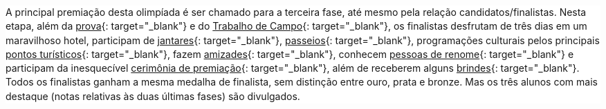   
A principal premiação desta olimpíada é ser chamado para a terceira fase, até mesmo pela relação candidatos/finalistas. Nesta etapa, além da [prova][59]{: target="_blank"} e do [Trabalho de Campo][60]{: target="_blank"}, os finalistas desfrutam de três dias em um maravilhoso hotel, participam de [jantares][61]{: target="_blank"}, [passeios][62]{: target="_blank"}, programações culturais pelos principais[ pontos turísticos][63]{: target="_blank"}, fazem [amizades][64]{: target="_blank"}, conhecem [pessoas de renome][65]{: target="_blank"} e participam da inesquecível [cerimônia de premiação][66]{: target="_blank"}, além de receberem alguns [brindes][67]{: target="_blank"}.
Todos os finalistas ganham a mesma medalha de finalista, sem distinção entre ouro, prata e bronze. Mas os três alunos com mais destaque (notas relativas às duas últimas fases) são divulgados.



[1]: /wp-content/uploads/2013/03/Viagem-do-Conhecimento.jpg
[2]: http://www.viagemdoconhecimento.com.br/
[3]: http://viagemdoconhecimento.com.br/arquivos/VC_Caderno_AF.pdf
[4]: http://www.viagemdoconhecimento.com.br
[5]: http://www.viagemdoconhecimento.com.br/desafio/aviso.php
[6]: http://www.viagemdoconhecimento.com.br/canal-do-aluno/como-se-preparar.php
[7]: http://www.viagemdoconhecimento.com.br/arquivos/guia%20_educadores.pdf
[8]: http://www.viagemdoconhecimento.com.br/arquivos/MatrizVC_NGB_2011_VERSAO_FINAL_b.pdf
[9]: http://viajeaqui.abril.com.br/national-geographic/
[10]: http://planetasustentavel.abril.com.br/
[11]: http://www.viagemdoconhecimento.com.br/noticias/sobre-o-projeto/conheca-os-13-finalistas-da-viagem-do-conhecimento-2012-2013.php
[12]: http://www.viagemdoconhecimento.com.br/desafio/edicao-2012.php
[13]: http://www.youtube.com/watch?v=9t0NUXltYdw
[14]: http://www.youtube.com/watch?v=r-D35hawMfA
[15]: http://www.viagemdoconhecimento.com.br/canal-do-aluno/provas-anteriores-1.php
[16]: http://www.viagemdoconhecimento.com.br/arquivos/PROVA_1_FASE.pdf
[17]: http://www.viagemdoconhecimento.com.br/arquivos/Gabarito_1_PROVA.pdf
[18]: http://www.viagemdoconhecimento.com.br/arquivos/PROVA_2_FASE.pdf
[19]: http://www.viagemdoconhecimento.com.br/arquivos/Gabarito_2_PROVA.pdf
[20]: http://www.viagemdoconhecimento.com.br/arquivos/PROVA_3_FASE.pdf
[21]: http://www.viagemdoconhecimento.com.br/arquivos/Gabarito_3_PROVA.pdf
[22]: http://www.viagemdoconhecimento.com.br/arquivos/caderno_centro.pdf
[23]: http://www.viagemdoconhecimento.com.br/arquivos/gabarito_prova_aberta.pdf
[24]: http://viagemdoconhecimento.com.br/arquivos/FASE_LOCAL_2009.pdf
[25]: http://viagemdoconhecimento.com.br/arquivos/FASE_LOCAL_2009_GABARITO.pdf
[26]: http://viagemdoconhecimento.com.br/arquivos/FASE_REGIONAL_2009.pdf
[27]: http://viagemdoconhecimento.com.br/arquivos/GABARITO_2009.pdf
[28]: http://www.viagemdoconhecimento.com.br/arquivos/PROVA_3fase.pdf
[29]: http://viagemdoconhecimento.com.br/arquivos/GABARITO_3_.pdf
[30]: http://www.viagemdoconhecimento.com.br/arquivos/Caderno_Campo.pdf
[31]: http://viagemdoconhecimento.com.br/arquivos/GABARITO_DISSERT_.pdf
[32]: http://www.viagemdoconhecimento.com.br/arquivos/PROVA_1_2010.pdf
[33]: http://www.viagemdoconhecimento.com.br/arquivos/GABARITO_1_2010.pdf
[34]: http://viagemdoconhecimento.com.br/arquivos/PROVA_2_FINAL_V4.pdf
[35]: http://viagemdoconhecimento.com.br/arquivos/GABARITO_2010_.pdf
[36]: http://www.viagemdoconhecimento.com.br/arquivos/PROVA_3_FINAL.pdf
[37]: http://www.viagemdoconhecimento.com.br/arquivos/GABARITO_DISSERT_2010.pdf
[38]: http://www.viagemdoconhecimento.com.br/arquivos/Caderno_Campo_FINAL.pdf
[39]: http://www.viagemdoconhecimento.com.br/arquivos/GABARITO_DISSERT.pdf
[40]: http://www.viagemdoconhecimento.com.br/arquivos/PROVA_1_2011.pdf
[41]: http://www.viagemdoconhecimento.com.br/arquivos/GABARITO_1_2011.pdf
[42]: http://www.viagemdoconhecimento.com.br/arquivos/PROVA_2_FINAL_2011.pdf
[43]: http://www.viagemdoconhecimento.com.br/arquivos/GABARITO_PROVA2_2011.pdf
[44]: http://www.viagemdoconhecimento.com.br/arquivos/PROVA_3_FINALOK_BX_2011.pdf
[45]: http://www.viagemdoconhecimento.com.br/arquivos/GABARITO_3_2011_2.pdf
[46]: http://www.viagemdoconhecimento.com.br/arquivos/Caderno_Campo_FINAL_BX_2011.pdf
[47]: http://www.viagemdoconhecimento.com.br/arquivos/PROVA_DISSERTACAO_BX_2011.pdf
[48]: http://www.viagemdoconhecimento.com.br/arquivos/GABARITO_DISSERT_2011.pdf
[49]: http://www.viagemdoconhecimento.com.br/arquivos/AtividadeJardimBotanico_BX_2011.pdf
[50]: http://www.viagemdoconhecimento.com.br/arquivos/AtividadeCorcovado_BX_2011.pdf
[51]: http://www.viagemdoconhecimento.com.br/arquivos/PROVA_01_2012_6.pdf
[52]: http://viagemdoconhecimento.com.br/arquivos/GABARITO_PROVA_01_2012_C.pdf
[53]: http://www.viagemdoconhecimento.com.br/arquivos/PROVA_02_2012_AF.pdf
[54]: http://www.viagemdoconhecimento.com.br/arquivos/GABARITO_PROVA_02_2012_D.pdf
[55]: http://www.viagemdoconhecimento.com.br/arquivos/VC_PROVA_03_AF_v2.pdf
[56]: http://www.viagemdoconhecimento.com.br/arquivos/GABARITO_PROVA_03_AF.pdf
[57]: http://viagemdoconhecimento.com.br/arquivos/VC_Dissertacao_AF.pdf
[58]: http://viagemdoconhecimento.com.br/arquivos/VC_AtividadeCorcovado_AF.pdf
[59]: http://www.viagemdoconhecimento.com.br/desafio/galeria-de-fotos/primeira-prova-e-atividade-de-campo-pelo-centro-do-rio-de-janeiro.php?foto=0p
[60]: http://www.viagemdoconhecimento.com.br/desafio/galeria-de-fotos/primeira-prova-e-atividade-de-campo-pelo-centro-do-rio-de-janeiro.php?foto=6p
[61]: http://www.viagemdoconhecimento.com.br/desafio/galeria-de-fotos/a-chegada-a-sao-paulo-os-finalistas-jantar-de-boas-vindas-a-primeira-prova.php?foto=9p
[62]: http://www.viagemdoconhecimento.com.br/desafio/galeria-de-fotos/e-a-visita-a-petrobras-e-ao-afroreggae.php?foto=6p
[63]: http://www.viagemdoconhecimento.com.br/desafio/galeria-de-fotos/os-estudantes-no-corcovado-e-no-pao-de-acucar.php?foto=15p
[64]: http://www.viagemdoconhecimento.com.br/desafio/galeria-de-fotos/os-estudantes-no-corcovado-e-no-pao-de-acucar.php?foto=17p

[65]: http://www.viagemdoconhecimento.com.br/desafio/galeria-de-fotos/primeira-prova-e-atividade-de-campo-pelo-centro-do-rio-de-janeiro.php?foto=4p
[66]: http://www.viagemdoconhecimento.com.br/desafio/galeria-de-fotos/cerimonia-de-premiacao.php?foto=20p
[67]: http://www.viagemdoconhecimento.com.br/desafio/galeria-de-fotos/cerimonia-de-premiacao-2011-19-11.php?foto=30p